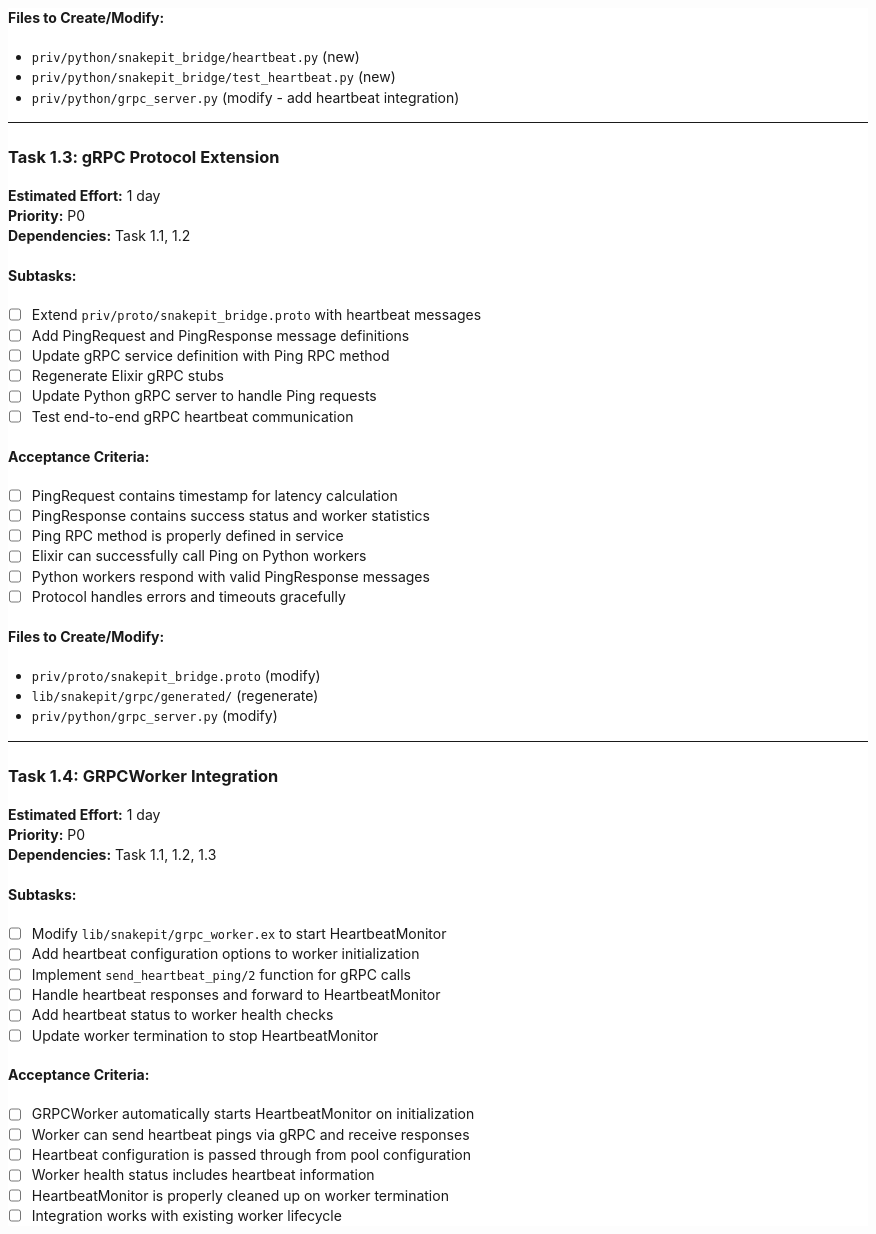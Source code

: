 #### Files to Create/Modify:
- `priv/python/snakepit_bridge/heartbeat.py` (new)
- `priv/python/snakepit_bridge/test_heartbeat.py` (new)
- `priv/python/grpc_server.py` (modify - add heartbeat integration)

---

### Task 1.3: gRPC Protocol Extension
**Estimated Effort:** 1 day  
**Priority:** P0  
**Dependencies:** Task 1.1, 1.2

#### Subtasks:
- [ ] Extend `priv/proto/snakepit_bridge.proto` with heartbeat messages
- [ ] Add PingRequest and PingResponse message definitions
- [ ] Update gRPC service definition with Ping RPC method
- [ ] Regenerate Elixir gRPC stubs
- [ ] Update Python gRPC server to handle Ping requests
- [ ] Test end-to-end gRPC heartbeat communication

#### Acceptance Criteria:
- [ ] PingRequest contains timestamp for latency calculation
- [ ] PingResponse contains success status and worker statistics
- [ ] Ping RPC method is properly defined in service
- [ ] Elixir can successfully call Ping on Python workers
- [ ] Python workers respond with valid PingResponse messages
- [ ] Protocol handles errors and timeouts gracefully

#### Files to Create/Modify:
- `priv/proto/snakepit_bridge.proto` (modify)
- `lib/snakepit/grpc/generated/` (regenerate)
- `priv/python/grpc_server.py` (modify)

---

### Task 1.4: GRPCWorker Integration
**Estimated Effort:** 1 day  
**Priority:** P0  
**Dependencies:** Task 1.1, 1.2, 1.3

#### Subtasks:
- [ ] Modify `lib/snakepit/grpc_worker.ex` to start HeartbeatMonitor
- [ ] Add heartbeat configuration options to worker initialization
- [ ] Implement `send_heartbeat_ping/2` function for gRPC calls
- [ ] Handle heartbeat responses and forward to HeartbeatMonitor
- [ ] Add heartbeat status to worker health checks
- [ ] Update worker termination to stop HeartbeatMonitor

#### Acceptance Criteria:
- [ ] GRPCWorker automatically starts HeartbeatMonitor on initialization
- [ ] Worker can send heartbeat pings via gRPC and receive responses
- [ ] Heartbeat configuration is passed through from pool configuration
- [ ] Worker health status includes heartbeat information
- [ ] HeartbeatMonitor is properly cleaned up on worker termination
- [ ] Integration works with existing worker lifecycle
